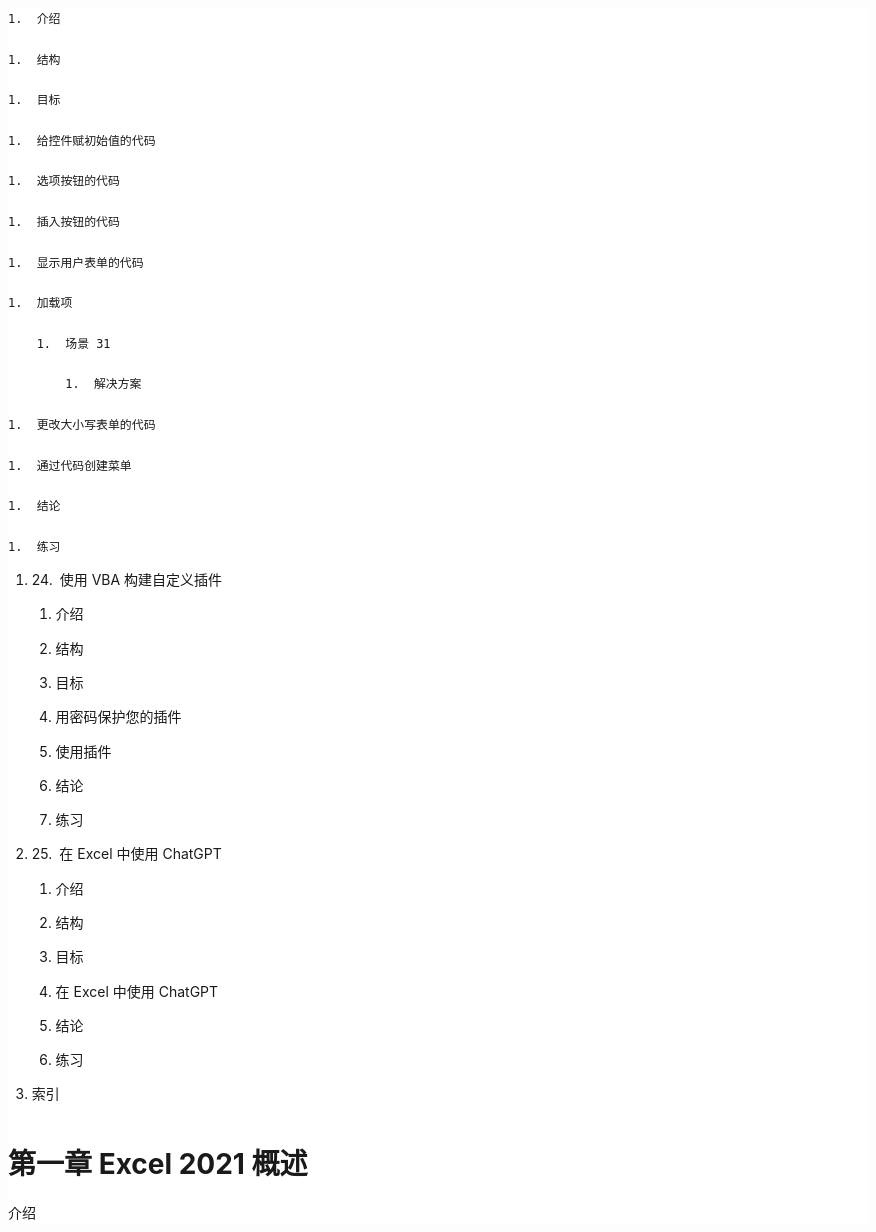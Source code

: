     1.  介绍

    1.  结构

    1.  目标

    1.  给控件赋初始值的代码

    1.  选项按钮的代码

    1.  插入按钮的代码

    1.  显示用户表单的代码

    1.  加载项

        1.  场景 31

            1.  解决方案

    1.  更改大小写表单的代码

    1.  通过代码创建菜单

    1.  结论

    1.  练习

1.  24. 使用 VBA 构建自定义插件

    1.  介绍

    1.  结构

    1.  目标

    1.  用密码保护您的插件

    1.  使用插件

    1.  结论

    1.  练习

1.  25. 在 Excel 中使用 ChatGPT

    1.  介绍

    1.  结构

    1.  目标

    1.  在 Excel 中使用 ChatGPT

    1.  结论

    1.  练习

1.  索引


# 第一章 Excel 2021 概述

介绍
